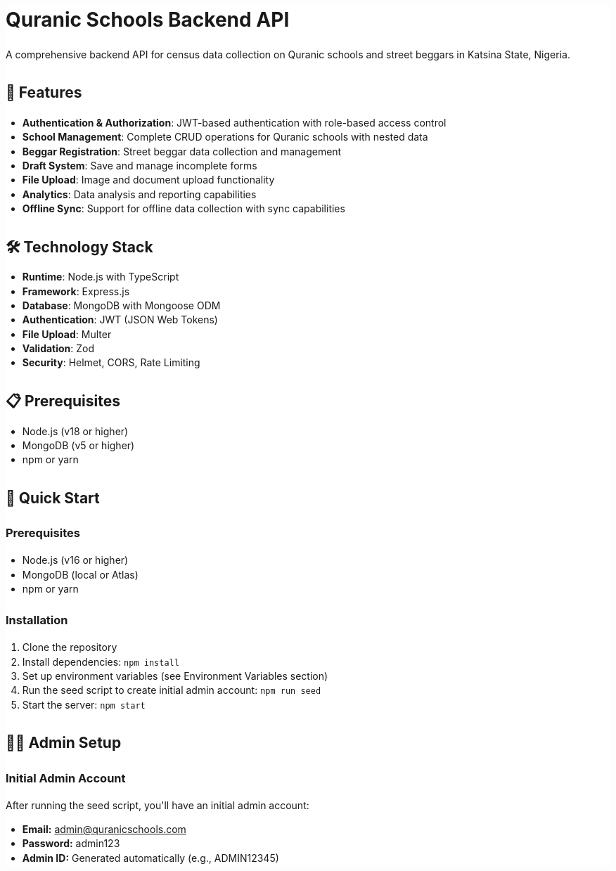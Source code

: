 # Quranic Schools Backend API

A comprehensive backend API for census data collection on Quranic schools and street beggars in Katsina State, Nigeria.

## 🚀 Features

- **Authentication & Authorization**: JWT-based authentication with role-based access control
- **School Management**: Complete CRUD operations for Quranic schools with nested data
- **Beggar Registration**: Street beggar data collection and management
- **Draft System**: Save and manage incomplete forms
- **File Upload**: Image and document upload functionality
- **Analytics**: Data analysis and reporting capabilities
- **Offline Sync**: Support for offline data collection with sync capabilities

## 🛠️ Technology Stack

- **Runtime**: Node.js with TypeScript
- **Framework**: Express.js
- **Database**: MongoDB with Mongoose ODM
- **Authentication**: JWT (JSON Web Tokens)
- **File Upload**: Multer
- **Validation**: Zod
- **Security**: Helmet, CORS, Rate Limiting

## 📋 Prerequisites

- Node.js (v18 or higher)
- MongoDB (v5 or higher)
- npm or yarn

## 🚀 Quick Start

### Prerequisites
- Node.js (v16 or higher)
- MongoDB (local or Atlas)
- npm or yarn

### Installation
1. Clone the repository
2. Install dependencies: `npm install`
3. Set up environment variables (see Environment Variables section)
4. Run the seed script to create initial admin account: `npm run seed`
5. Start the server: `npm start`

## 👨‍💼 Admin Setup

### Initial Admin Account
After running the seed script, you'll have an initial admin account:
- **Email:** admin@quranicschools.com
- **Password:** admin123
- **Admin ID:** Generated automatically (e.g., ADMIN12345)

